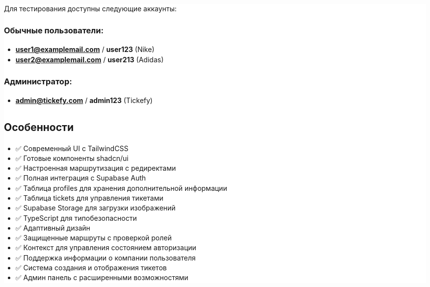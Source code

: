 Для тестирования доступны следующие аккаунты:

### Обычные пользователи:
- **user1@examplemail.com** / **user123** (Nike)
- **user2@examplemail.com** / **user213** (Adidas)

### Администратор:
- **admin@tickefy.com** / **admin123** (Tickefy)

## Особенности

- ✅ Современный UI с TailwindCSS
- ✅ Готовые компоненты shadcn/ui
- ✅ Настроенная маршрутизация с редиректами
- ✅ Полная интеграция с Supabase Auth
- ✅ Таблица profiles для хранения дополнительной информации
- ✅ Таблица tickets для управления тикетами
- ✅ Supabase Storage для загрузки изображений
- ✅ TypeScript для типобезопасности
- ✅ Адаптивный дизайн
- ✅ Защищенные маршруты с проверкой ролей
- ✅ Контекст для управления состоянием авторизации
- ✅ Поддержка информации о компании пользователя
- ✅ Система создания и отображения тикетов
- ✅ Админ панель с расширенными возможностями 